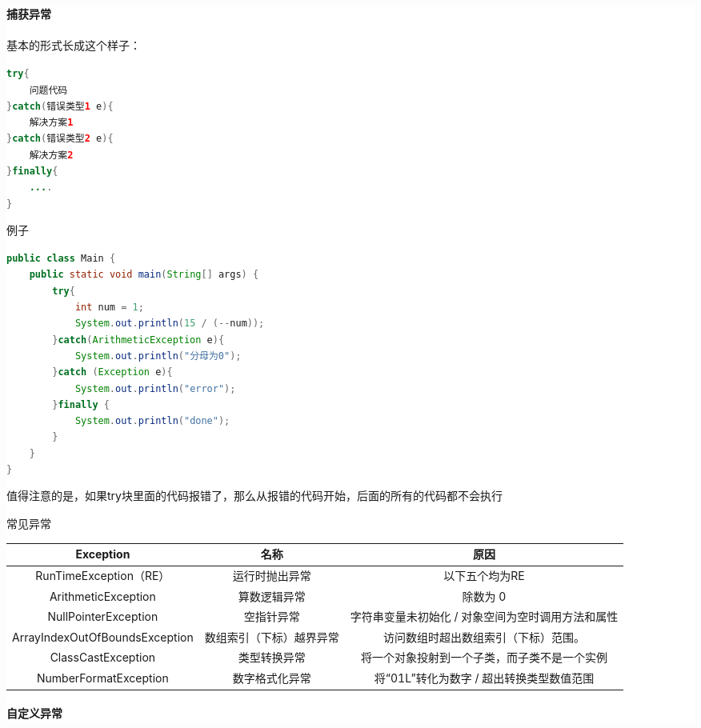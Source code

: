 #### 捕获异常

基本的形式长成这个样子：

```java
try{
    问题代码
}catch(错误类型1 e){
    解决方案1
}catch(错误类型2 e){
    解决方案2
}finally{
    ....
}
```

例子

```java
public class Main {
    public static void main(String[] args) {
        try{
            int num = 1;
            System.out.println(15 / (--num));
        }catch(ArithmeticException e){
            System.out.println("分母为0");
        }catch (Exception e){
            System.out.println("error");
        }finally {
            System.out.println("done");
        }
    }
}
```

值得注意的是，如果try块里面的代码报错了，那么从报错的代码开始，后面的所有的代码都不会执行

常见异常

|           Exception            |           名称           |                        原因                        |
| :----------------------------: | :----------------------: | :------------------------------------------------: |
|     RunTimeException（RE）     |      运行时抛出异常      |                   以下五个均为RE                   |
|      ArithmeticException       |       算数逻辑异常       |                      除数为 0                      |
|      NullPointerException      |        空指针异常        | 字符串变量未初始化 /  对象空间为空时调用方法和属性 |
| ArrayIndexOutOfBoundsException | 数组索引（下标）越界异常 |        访问数组时超出数组索引（下标）范围。        |
|       ClassCastException       |       类型转换异常       |    将一个对象投射到一个子类，而子类不是一个实例    |
|     NumberFormatException      |      数字格式化异常      |      将“01L”转化为数字 / 超出转换类型数值范围      |



#### 自定义异常

